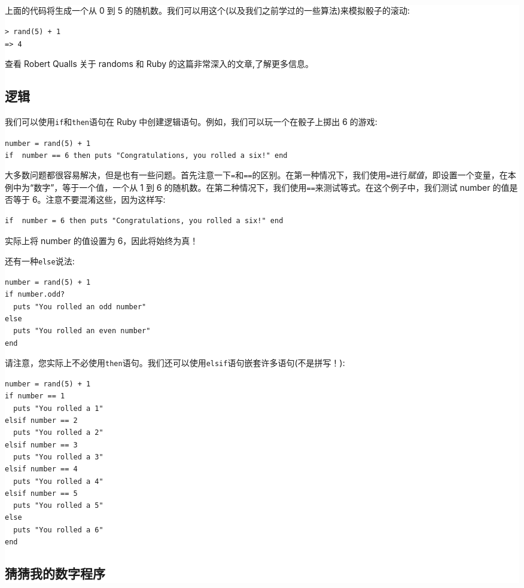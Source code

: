 上面的代码将生成一个从 0 到 5 的随机数。我们可以用这个(以及我们之前学过的一些算法)来模拟骰子的滚动:

```
> rand(5) + 1
=> 4
```

查看 Robert Qualls 关于 randoms 和 Ruby 的这篇非常深入的文章,了解更多信息。

## 逻辑

我们可以使用`if`和`then`语句在 Ruby 中创建逻辑语句。例如，我们可以玩一个在骰子上掷出 6 的游戏:

```
number = rand(5) + 1
if  number == 6 then puts "Congratulations, you rolled a six!" end
```

大多数问题都很容易解决，但是也有一些问题。首先注意一下`=`和`==`的区别。在第一种情况下，我们使用`=`进行*赋值*，即设置一个变量，在本例中为“数字”，等于一个值，一个从 1 到 6 的随机数。在第二种情况下，我们使用`==`来测试等式。在这个例子中，我们测试 number 的值是否等于 6。注意不要混淆这些，因为这样写:

```
if  number = 6 then puts "Congratulations, you rolled a six!" end
```

实际上将 number 的值设置为 6，因此将始终为真！

还有一种`else`说法:

```
number = rand(5) + 1
if number.odd?
  puts "You rolled an odd number"
else
  puts "You rolled an even number"
end
```

请注意，您实际上不必使用`then`语句。我们还可以使用`elsif`语句嵌套许多语句(不是拼写！):

```
number = rand(5) + 1
if number == 1
  puts "You rolled a 1"
elsif number == 2
  puts "You rolled a 2"
elsif number == 3
  puts "You rolled a 3"
elsif number == 4
  puts "You rolled a 4"
elsif number == 5
  puts "You rolled a 5"
else
  puts "You rolled a 6"
end
```

## 猜猜我的数字程序
